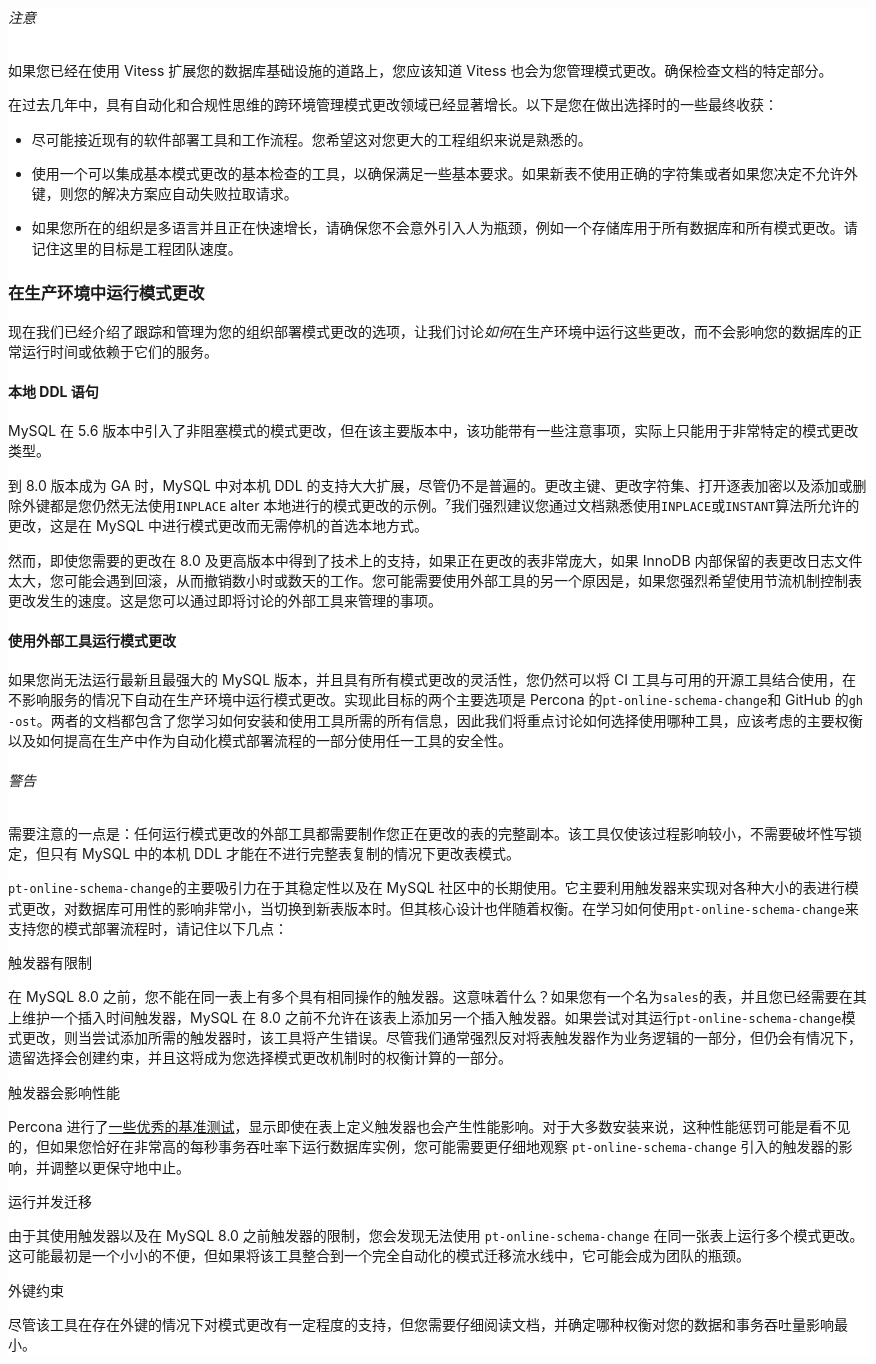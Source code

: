 ###### 注意

如果您已经在使用 Vitess 扩展您的数据库基础设施的道路上，您应该知道 Vitess 也会为您管理模式更改。确保检查文档的特定部分。

在过去几年中，具有自动化和合规性思维的跨环境管理模式更改领域已经显著增长。以下是您在做出选择时的一些最终收获：

+   尽可能接近现有的软件部署工具和工作流程。您希望这对您更大的工程组织来说是熟悉的。

+   使用一个可以集成基本模式更改的基本检查的工具，以确保满足一些基本要求。如果新表不使用正确的字符集或者如果您决定不允许外键，则您的解决方案应自动失败拉取请求。

+   如果您所在的组织是多语言并且正在快速增长，请确保您不会意外引入人为瓶颈，例如一个存储库用于所有数据库和所有模式更改。请记住这里的目标是工程团队速度。

### 在生产环境中运行模式更改

现在我们已经介绍了跟踪和管理为您的组织部署模式更改的选项，让我们讨论*如何*在生产环境中运行这些更改，而不会影响您的数据库的正常运行时间或依赖于它们的服务。

#### 本地 DDL 语句

MySQL 在 5.6 版本中引入了非阻塞模式的模式更改，但在该主要版本中，该功能带有一些注意事项，实际上只能用于非常特定的模式更改类型。

到 8.0 版本成为 GA 时，MySQL 中对本机 DDL 的支持大大扩展，尽管仍不是普遍的。更改主键、更改字符集、打开逐表加密以及添加或删除外键都是您仍然无法使用`INPLACE` alter 本地进行的模式更改的示例。⁷我们强烈建议您通过文档熟悉使用`INPLACE`或`INSTANT`算法所允许的更改，这是在 MySQL 中进行模式更改而无需停机的首选本地方式。

然而，即使您需要的更改在 8.0 及更高版本中得到了技术上的支持，如果正在更改的表非常庞大，如果 InnoDB 内部保留的表更改日志文件太大，您可能会遇到回滚，从而撤销数小时或数天的工作。您可能需要使用外部工具的另一个原因是，如果您强烈希望使用节流机制控制表更改发生的速度。这是您可以通过即将讨论的外部工具来管理的事项。

#### 使用外部工具运行模式更改

如果您尚无法运行最新且最强大的 MySQL 版本，并且具有所有模式更改的灵活性，您仍然可以将 CI 工具与可用的开源工具结合使用，在不影响服务的情况下自动在生产环境中运行模式更改。实现此目标的两个主要选项是 Percona 的`pt-online-schema-change`和 GitHub 的`gh-ost`。两者的文档都包含了您学习如何安装和使用工具所需的所有信息，因此我们将重点讨论如何选择使用哪种工具，应该考虑的主要权衡以及如何提高在生产中作为自动化模式部署流程的一部分使用任一工具的安全性。

###### 警告

需要注意的一点是：任何运行模式更改的外部工具都需要制作您正在更改的表的完整副本。该工具仅使该过程影响较小，不需要破坏性写锁定，但只有 MySQL 中的本机 DDL 才能在不进行完整表复制的情况下更改表模式。

`pt-online-schema-change`的主要吸引力在于其稳定性以及在 MySQL 社区中的长期使用。它主要利用触发器来实现对各种大小的表进行模式更改，对数据库可用性的影响非常小，当切换到新表版本时。但其核心设计也伴随着权衡。在学习如何使用`pt-online-schema-change`来支持您的模式部署流程时，请记住以下几点：

触发器有限制

在 MySQL 8.0 之前，您不能在同一表上有多个具有相同操作的触发器。这意味着什么？如果您有一个名为`sales`的表，并且您已经需要在其上维护一个插入时间触发器，MySQL 在 8.0 之前不允许在该表上添加另一个插入触发器。如果尝试对其运行`pt-online-schema-change`模式更改，则当尝试添加所需的触发器时，该工具将产生错误。尽管我们通常强烈反对将表触发器作为业务逻辑的一部分，但仍会有情况下，遗留选择会创建约束，并且这将成为您选择模式更改机制时的权衡计算的一部分。

触发器会影响性能

Percona 进行了[一些优秀的基准测试](https://oreil.ly/aGdKk)，显示即使在表上定义触发器也会产生性能影响。对于大多数安装来说，这种性能惩罚可能是看不见的，但如果您恰好在非常高的每秒事务吞吐率下运行数据库实例，您可能需要更仔细地观察 `pt-online-schema-change` 引入的触发器的影响，并调整以更保守地中止。

运行并发迁移

由于其使用触发器以及在 MySQL 8.0 之前触发器的限制，您会发现无法使用 `pt-online-schema-change` 在同一张表上运行多个模式更改。这可能最初是一个小小的不便，但如果将该工具整合到一个完全自动化的模式迁移流水线中，它可能会成为团队的瓶颈。

外键约束

尽管该工具在存在外键的情况下对模式更改有一定程度的支持，但您需要仔细阅读文档，并确定哪种权衡对您的数据和事务吞吐量影响最小。

